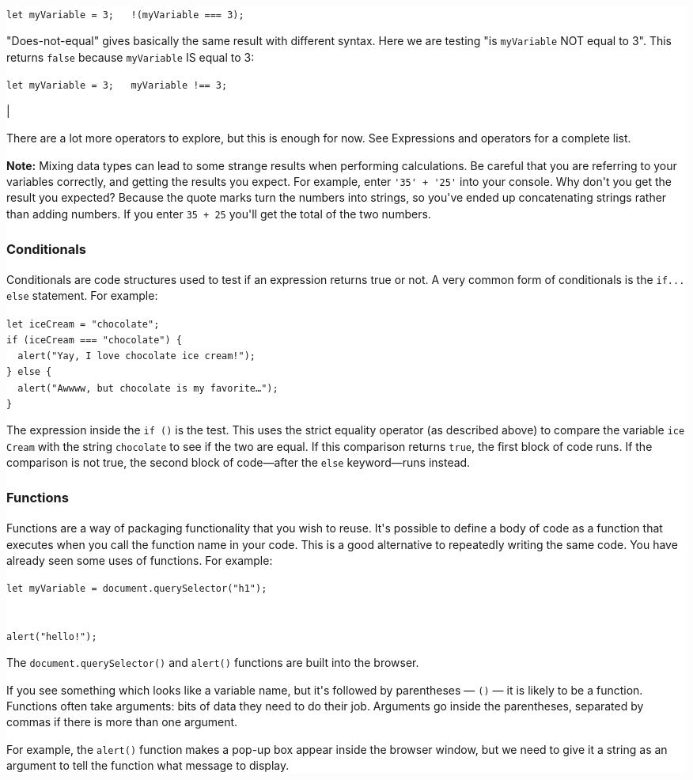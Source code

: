 `let myVariable = 3;   !(myVariable === 3);`

"Does-not-equal" gives basically the same result with different syntax. Here we are testing "is `myVariable` NOT equal to 3". This returns `false` because `myVariable` IS equal to 3:

`let myVariable = 3;   myVariable !== 3;`

 |

There are a lot more operators to explore, but this is enough for now. See Expressions and operators for a complete list.

**Note:** Mixing data types can lead to some strange results when performing calculations. Be careful that you are referring to your variables correctly, and getting the results you expect. For example, enter `'35' + '25'` into your console. Why don't you get the result you expected? Because the quote marks turn the numbers into strings, so you've ended up concatenating strings rather than adding numbers. If you enter `35 + 25` you'll get the total of the two numbers.

### Conditionals

Conditionals are code structures used to test if an expression returns true or not. A very common form of conditionals is the `if...else` statement. For example:

    let iceCream = "chocolate";
    if (iceCream === "chocolate") {
      alert("Yay, I love chocolate ice cream!");
    } else {
      alert("Awwww, but chocolate is my favorite…");
    }
    

The expression inside the `if ()` is the test. This uses the strict equality operator (as described above) to compare the variable `iceCream` with the string `chocolate` to see if the two are equal. If this comparison returns `true`, the first block of code runs. If the comparison is not true, the second block of code—after the `else` keyword—runs instead.

### Functions

Functions are a way of packaging functionality that you wish to reuse. It's possible to define a body of code as a function that executes when you call the function name in your code. This is a good alternative to repeatedly writing the same code. You have already seen some uses of functions. For example:

    let myVariable = document.querySelector("h1");
    

    alert("hello!");
    

The `document.querySelector()` and `alert()` functions are built into the browser.

If you see something which looks like a variable name, but it's followed by parentheses — `()` — it is likely to be a function. Functions often take arguments: bits of data they need to do their job. Arguments go inside the parentheses, separated by commas if there is more than one argument.

For example, the `alert()` function makes a pop-up box appear inside the browser window, but we need to give it a string as an argument to tell the function what message to display.
